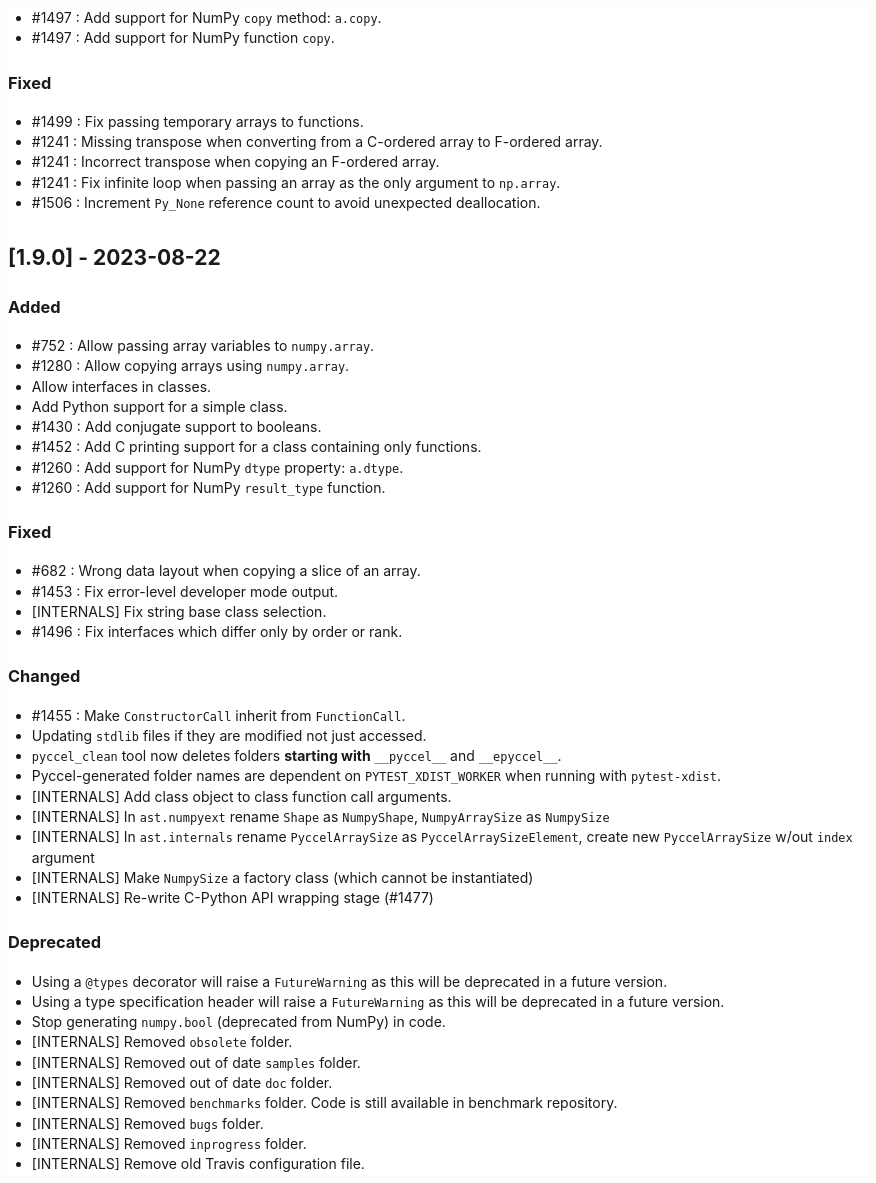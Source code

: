 -   #1497 : Add support for NumPy `copy` method: `a.copy`.
-   #1497 : Add support for NumPy function `copy`.

### Fixed

-   #1499 : Fix passing temporary arrays to functions.
-   #1241 : Missing transpose when converting from a C-ordered array to F-ordered array.
-   #1241 : Incorrect transpose when copying an F-ordered array.
-   #1241 : Fix infinite loop when passing an array as the only argument to `np.array`.
-   #1506 : Increment `Py_None` reference count to avoid unexpected deallocation.

## \[1.9.0\] - 2023-08-22

### Added

-   #752 : Allow passing array variables to `numpy.array`.
-   #1280 : Allow copying arrays using `numpy.array`.
-   Allow interfaces in classes.
-   Add Python support for a simple class.
-   #1430 : Add conjugate support to booleans.
-   #1452 : Add C printing support for a class containing only functions.
-   #1260 : Add support for NumPy `dtype` property: `a.dtype`.
-   #1260 : Add support for NumPy `result_type` function.

### Fixed

-   #682 : Wrong data layout when copying a slice of an array.
-   #1453 : Fix error-level developer mode output.
-   \[INTERNALS\] Fix string base class selection.
-   #1496 : Fix interfaces which differ only by order or rank.

### Changed

-   #1455 : Make `ConstructorCall` inherit from `FunctionCall`.
-   Updating `stdlib` files if they are modified not just accessed.
-   `pyccel_clean` tool now deletes folders **starting with** `__pyccel__` and `__epyccel__`.
-   Pyccel-generated folder names are dependent on `PYTEST_XDIST_WORKER` when running with `pytest-xdist`.
-   \[INTERNALS\] Add class object to class function call arguments.
-   \[INTERNALS\] In `ast.numpyext` rename `Shape` as `NumpyShape`, `NumpyArraySize` as `NumpySize`
-   \[INTERNALS\] In `ast.internals` rename `PyccelArraySize` as `PyccelArraySizeElement`, create new `PyccelArraySize` w/out `index` argument
-   \[INTERNALS\] Make `NumpySize` a factory class (which cannot be instantiated)
-   \[INTERNALS\] Re-write C-Python API wrapping stage (#1477)

### Deprecated

-   Using a `@types` decorator will raise a `FutureWarning` as this will be deprecated in a future version.
-   Using a type specification header will raise a `FutureWarning` as this will be deprecated in a future version.
-   Stop generating `numpy.bool` (deprecated from NumPy) in code.
-   \[INTERNALS\] Removed `obsolete` folder.
-   \[INTERNALS\] Removed out of date `samples` folder.
-   \[INTERNALS\] Removed out of date `doc` folder.
-   \[INTERNALS\] Removed `benchmarks` folder. Code is still available in benchmark repository.
-   \[INTERNALS\] Removed `bugs` folder.
-   \[INTERNALS\] Removed `inprogress` folder.
-   \[INTERNALS\] Remove old Travis configuration file.
